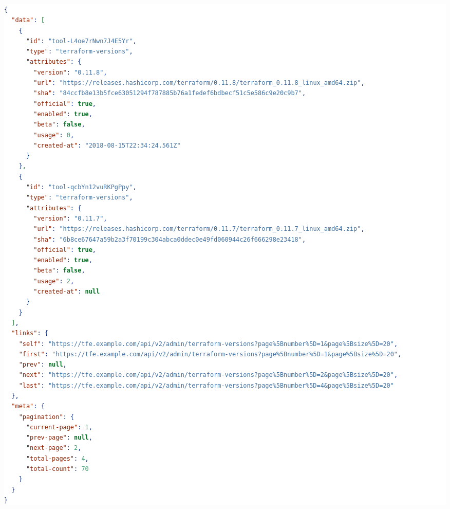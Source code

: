 ```json
{
  "data": [
    {
      "id": "tool-L4oe7rNwn7J4E5Yr",
      "type": "terraform-versions",
      "attributes": {
        "version": "0.11.8",
        "url": "https://releases.hashicorp.com/terraform/0.11.8/terraform_0.11.8_linux_amd64.zip",
        "sha": "84ccfb8e13b5fce63051294f787885b76a1fedef6bdbecf51c5e586c9e20c9b7",
        "official": true,
        "enabled": true,
        "beta": false,
        "usage": 0,
        "created-at": "2018-08-15T22:34:24.561Z"
      }
    },
    {
      "id": "tool-qcbYn12vuRKPgPpy",
      "type": "terraform-versions",
      "attributes": {
        "version": "0.11.7",
        "url": "https://releases.hashicorp.com/terraform/0.11.7/terraform_0.11.7_linux_amd64.zip",
        "sha": "6b8ce67647a59b2a3f70199c304abca0ddec0e49fd060944c26f666298e23418",
        "official": true,
        "enabled": true,
        "beta": false,
        "usage": 2,
        "created-at": null
      }
    }
  ],
  "links": {
    "self": "https://tfe.example.com/api/v2/admin/terraform-versions?page%5Bnumber%5D=1&page%5Bsize%5D=20",
    "first": "https://tfe.example.com/api/v2/admin/terraform-versions?page%5Bnumber%5D=1&page%5Bsize%5D=20",
    "prev": null,
    "next": "https://tfe.example.com/api/v2/admin/terraform-versions?page%5Bnumber%5D=2&page%5Bsize%5D=20",
    "last": "https://tfe.example.com/api/v2/admin/terraform-versions?page%5Bnumber%5D=4&page%5Bsize%5D=20"
  },
  "meta": {
    "pagination": {
      "current-page": 1,
      "prev-page": null,
      "next-page": 2,
      "total-pages": 4,
      "total-count": 70
    }
  }
}
```

